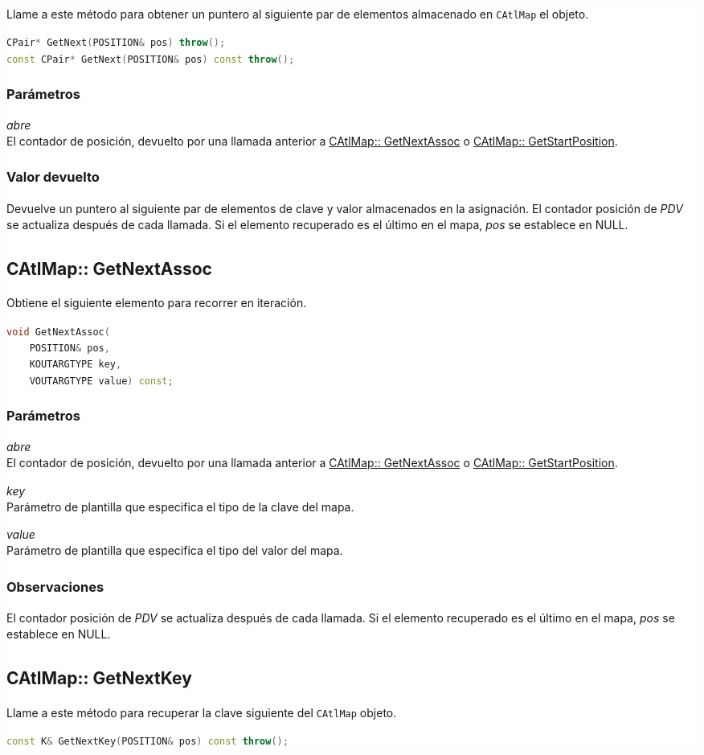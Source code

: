 Llame a este método para obtener un puntero al siguiente par de elementos almacenado en `CAtlMap` el objeto.

```cpp
CPair* GetNext(POSITION& pos) throw();
const CPair* GetNext(POSITION& pos) const throw();
```

### <a name="parameters"></a>Parámetros

*abre*<br/>
El contador de posición, devuelto por una llamada anterior a [CAtlMap:: GetNextAssoc](#getnextassoc) o [CAtlMap:: GetStartPosition](#getstartposition).

### <a name="return-value"></a>Valor devuelto

Devuelve un puntero al siguiente par de elementos de clave y valor almacenados en la asignación. El contador posición de *PDV* se actualiza después de cada llamada. Si el elemento recuperado es el último en el mapa, *pos* se establece en NULL.

## <a name="catlmapgetnextassoc"></a><a name="getnextassoc"></a>CAtlMap:: GetNextAssoc

Obtiene el siguiente elemento para recorrer en iteración.

```cpp
void GetNextAssoc(
    POSITION& pos,
    KOUTARGTYPE key,
    VOUTARGTYPE value) const;
```

### <a name="parameters"></a>Parámetros

*abre*<br/>
El contador de posición, devuelto por una llamada anterior a [CAtlMap:: GetNextAssoc](#getnextassoc) o [CAtlMap:: GetStartPosition](#getstartposition).

*key*<br/>
Parámetro de plantilla que especifica el tipo de la clave del mapa.

*value*<br/>
Parámetro de plantilla que especifica el tipo del valor del mapa.

### <a name="remarks"></a>Observaciones

El contador posición de *PDV* se actualiza después de cada llamada. Si el elemento recuperado es el último en el mapa, *pos* se establece en NULL.

## <a name="catlmapgetnextkey"></a><a name="getnextkey"></a>CAtlMap:: GetNextKey

Llame a este método para recuperar la clave siguiente del `CAtlMap` objeto.

```cpp
const K& GetNextKey(POSITION& pos) const throw();
```
